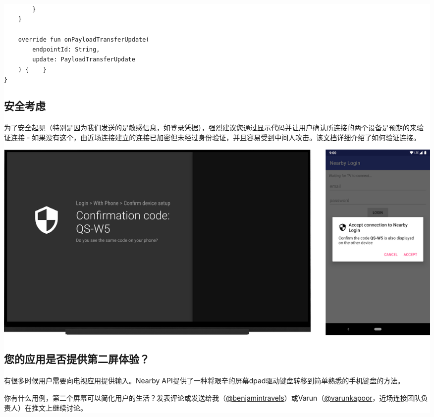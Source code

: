 ```code
        }
    }

    override fun onPayloadTransferUpdate(
        endpointId: String,
        update: PayloadTransferUpdate
    ) {    }
}
```
         
## 安全考虑

为了安全起见（特别是因为我们发送的是敏感信息，如登录凭据），强烈建议您通过显示代码并让用户确认所连接的两个设备是预期的来验证连接 - 如果没有这个，由近场连接建立的连接已加密但未经过身份验证，并且容易受到中间人攻击。该[文档](https://developers.google.com/nearby/connections/android/manage-connections#authenticate_a_connection)详细介绍了如何验证连接。

![img](../images/2018.8.17.6.png)  

## 您的应用是否提供第二屏体验？

有很多时候用户需要向电视应用提供输入。Nearby API提供了一种将艰辛的屏幕dpad驱动键盘转移到简单熟悉的手机键盘的方法。

你有什么用例，第二个屏幕可以简化用户的生活？发表评论或发送给我（[@benjamintravels](https://twitter.com/benjamintravels)）或Varun（[@varunkapoor](https://twitter.com/varunkapoor)，近场连接团队负责人）在推文上继续讨论。
